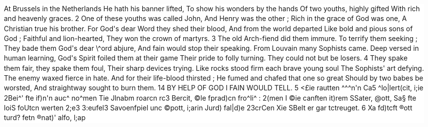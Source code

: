 At Brussels in the Netherlands
He hath his banner lifted,
To show his wonders by the hands
Of two youths, highly gifted
With rich and heavenly graces.
2 One of these youths was called John,
And Henry was the other
;
Rich in the grace of God was one,
A Christian true his brother.
For God's dear Word they shed their blood,
And from the world departed
Like bold and pious sons of God
;
Faithful and lion-hearted,
They won the crown of
martyrs.
3 The old Arch-fiend did them immure.
To terrify them seeking
;
They bade them God's dear \\^ord abjure,
And fain would stop their speaking.
From Louvain many Sophists came.
Deep versed in human learning,
God's Spirit foiled them at their game
Their pride to folly turning.
They could not but be losers.
4 They spake them fair, they spake them foul,
Their sharp devices trying.
Like rocks stood firm each brave young soul
The Sophists' art defying.
The enemy waxed fierce in hate.
And for their life-blood thirsted
;
He fumed and chafed that one so great
Should by two babes be worsted,
And straightway sought to burn them.
14
BY HELP OF GOD
I FAIN WOULD
TELL.
5
<£ie rautten ^^^n'n Ca5 ^lo|lert(cit,
i;ie 2Bei^'
fte if)n'n auc^ no^men
Tie Jlnabm roarcn rc3 Bercit,
©le fprad)cn fro^Ii^ :
2(men
I
©ie canften it)rem
SSater, @ott,
Sa§
fte
loiS foUtcn werten
2;e3 3:eufel3 Savoenfpiel unc ©pott,
i;arin Jurd)
fal|d)e 23crCen
Xie SBelt
er gar
tctreuget.
6 Xa
fd)tcft ®ott turd? fetn ®nat)'
alfo,
l;ap